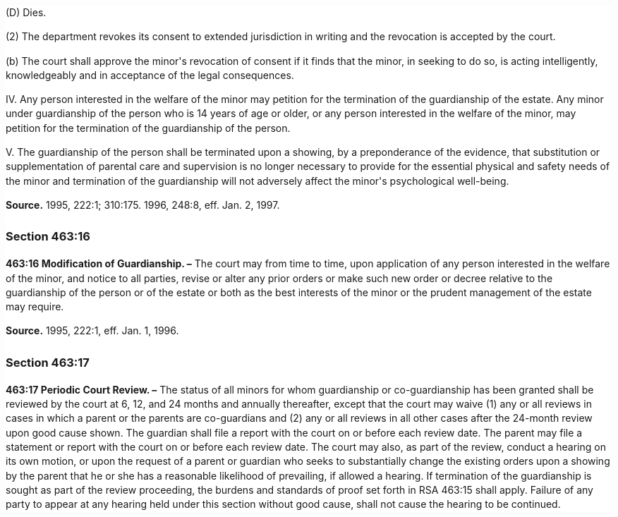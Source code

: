  (D) Dies.
                                             
 (2) The department revokes its consent to extended
jurisdiction in writing and the revocation is accepted by the court.
                                             
 (b) The court shall approve the minor's revocation of consent if
it finds that the minor, in seeking to do so, is acting intelligently,
knowledgeably and in acceptance of the legal consequences.
                                             
 IV. Any person interested in the welfare of the minor may petition
for the termination of the guardianship of the estate. Any minor under
guardianship of the person who is 14 years of age or older, or any
person interested in the welfare of the minor, may petition for the
termination of the guardianship of the person.
                                             
 V. The guardianship of the person shall be terminated upon a
showing, by a preponderance of the evidence, that substitution or
supplementation of parental care and supervision is no longer necessary
to provide for the essential physical and safety needs of the minor and
termination of the guardianship will not adversely affect the minor's
psychological well-being.

**Source.** 1995, 222:1; 310:175. 1996, 248:8, eff. Jan. 2, 1997.

### Section 463:16

 **463:16 Modification of Guardianship. –** The court may from time
to time, upon application of any person interested in the welfare of the
minor, and notice to all parties, revise or alter any prior orders or
make such new order or decree relative to the guardianship of the person
or of the estate or both as the best interests of the minor or the
prudent management of the estate may require.

**Source.** 1995, 222:1, eff. Jan. 1, 1996.

### Section 463:17

 **463:17 Periodic Court Review. –** The status of all minors for
whom guardianship or co-guardianship has been granted shall be reviewed
by the court at 6, 12, and 24 months and annually thereafter, except
that the court may waive (1) any or all reviews in cases in which a
parent or the parents are co-guardians and (2) any or all reviews in all
other cases after the 24-month review upon good cause shown. The
guardian shall file a report with the court on or before each review
date. The parent may file a statement or report with the court on or
before each review date. The court may also, as part of the review,
conduct a hearing on its own motion, or upon the request of a parent or
guardian who seeks to substantially change the existing orders upon a
showing by the parent that he or she has a reasonable likelihood of
prevailing, if allowed a hearing. If termination of the guardianship is
sought as part of the review proceeding, the burdens and standards of
proof set forth in RSA 463:15 shall apply. Failure of any party to
appear at any hearing held under this section without good cause, shall
not cause the hearing to be continued.
